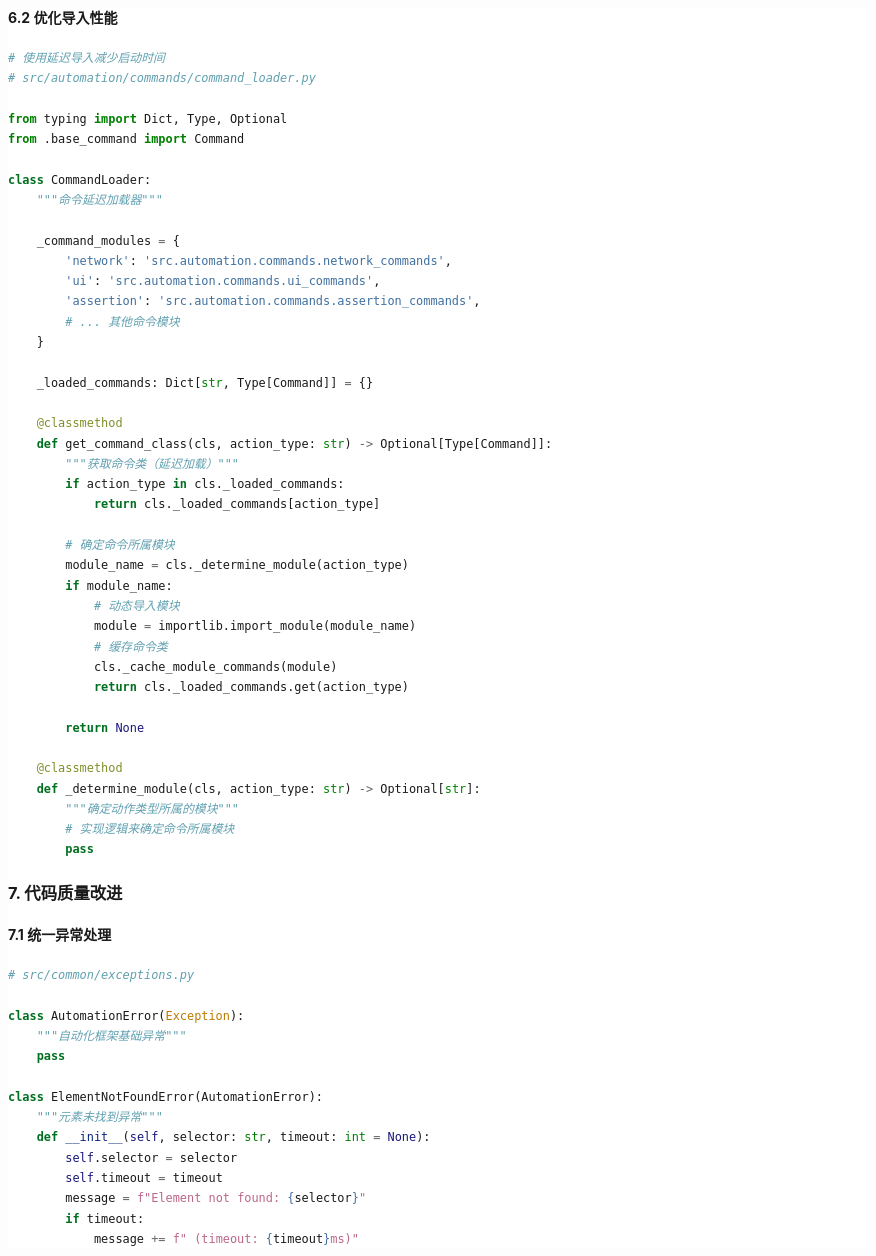 #### 6.2 优化导入性能

```python
# 使用延迟导入减少启动时间
# src/automation/commands/command_loader.py

from typing import Dict, Type, Optional
from .base_command import Command

class CommandLoader:
    """命令延迟加载器"""
    
    _command_modules = {
        'network': 'src.automation.commands.network_commands',
        'ui': 'src.automation.commands.ui_commands',
        'assertion': 'src.automation.commands.assertion_commands',
        # ... 其他命令模块
    }
    
    _loaded_commands: Dict[str, Type[Command]] = {}
    
    @classmethod
    def get_command_class(cls, action_type: str) -> Optional[Type[Command]]:
        """获取命令类（延迟加载）"""
        if action_type in cls._loaded_commands:
            return cls._loaded_commands[action_type]
        
        # 确定命令所属模块
        module_name = cls._determine_module(action_type)
        if module_name:
            # 动态导入模块
            module = importlib.import_module(module_name)
            # 缓存命令类
            cls._cache_module_commands(module)
            return cls._loaded_commands.get(action_type)
        
        return None
    
    @classmethod
    def _determine_module(cls, action_type: str) -> Optional[str]:
        """确定动作类型所属的模块"""
        # 实现逻辑来确定命令所属模块
        pass
```

### 7. 代码质量改进

#### 7.1 统一异常处理

```python
# src/common/exceptions.py

class AutomationError(Exception):
    """自动化框架基础异常"""
    pass

class ElementNotFoundError(AutomationError):
    """元素未找到异常"""
    def __init__(self, selector: str, timeout: int = None):
        self.selector = selector
        self.timeout = timeout
        message = f"Element not found: {selector}"
        if timeout:
            message += f" (timeout: {timeout}ms)"
```